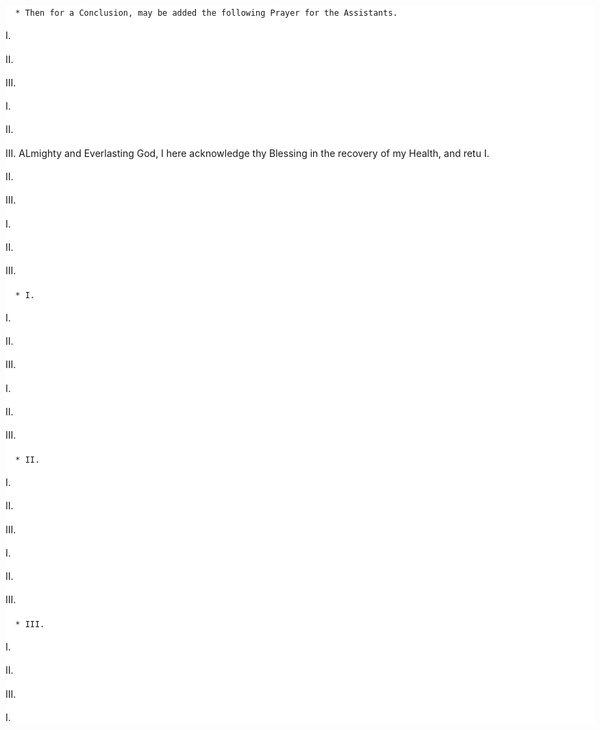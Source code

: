       * Then for a Conclusion, may be added the following Prayer for the Assistants.

I.

II.

III.

I.

II.

III.
ALmighty and Everlasting God, I here acknowledge thy Blessing in the recovery of my Health, and retu
I.

II.

III.

I.

II.

III.

      * I.

I.

II.

III.

I.

II.

III.

      * II.

I.

II.

III.

I.

II.

III.

      * III.

I.

II.

III.

I.
